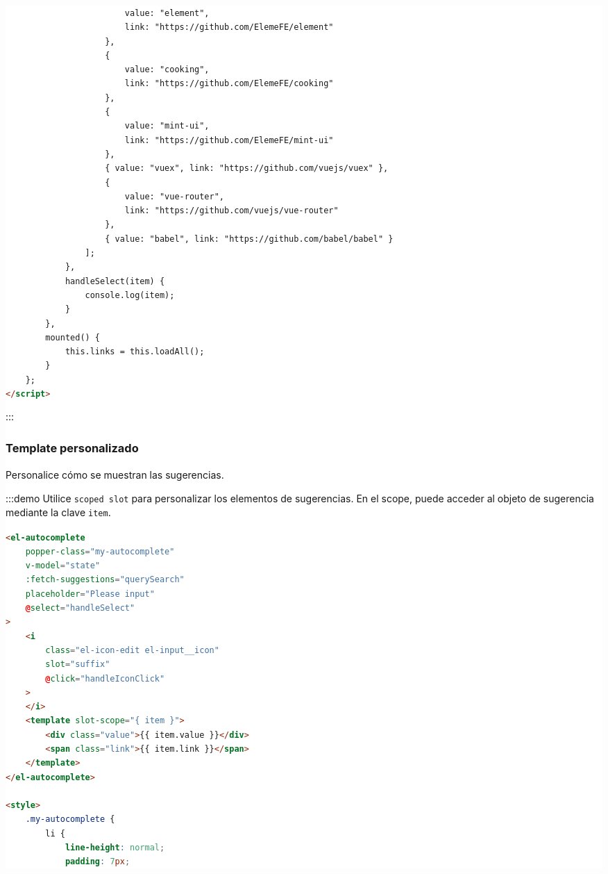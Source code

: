 ```html
						value: "element",
						link: "https://github.com/ElemeFE/element"
					},
					{
						value: "cooking",
						link: "https://github.com/ElemeFE/cooking"
					},
					{
						value: "mint-ui",
						link: "https://github.com/ElemeFE/mint-ui"
					},
					{ value: "vuex", link: "https://github.com/vuejs/vuex" },
					{
						value: "vue-router",
						link: "https://github.com/vuejs/vue-router"
					},
					{ value: "babel", link: "https://github.com/babel/babel" }
				];
			},
			handleSelect(item) {
				console.log(item);
			}
		},
		mounted() {
			this.links = this.loadAll();
		}
	};
</script>
```

:::

### Template personalizado

Personalice cómo se muestran las sugerencias.

:::demo Utilice `scoped slot` para personalizar los elementos de sugerencias. En el scope, puede acceder al objeto de sugerencia mediante la clave `item`.

```html
<el-autocomplete
	popper-class="my-autocomplete"
	v-model="state"
	:fetch-suggestions="querySearch"
	placeholder="Please input"
	@select="handleSelect"
>
	<i
		class="el-icon-edit el-input__icon"
		slot="suffix"
		@click="handleIconClick"
	>
	</i>
	<template slot-scope="{ item }">
		<div class="value">{{ item.value }}</div>
		<span class="link">{{ item.link }}</span>
	</template>
</el-autocomplete>

<style>
	.my-autocomplete {
		li {
			line-height: normal;
			padding: 7px;

```